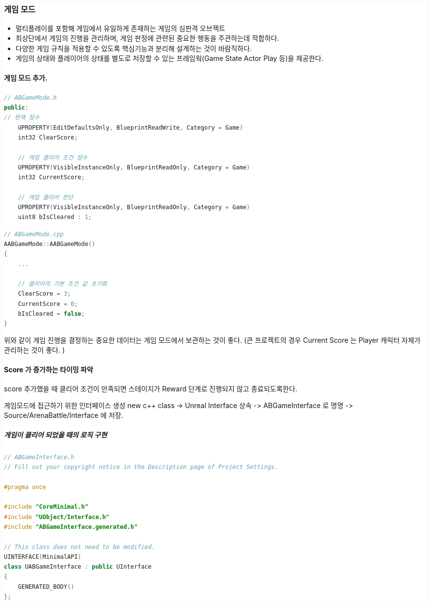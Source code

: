 ### 게임 모드
- 멀티플레이를 포함해 게임에서 유일하게 존재하는 게임의 심판격 오브젝트
- 최상단에서 게임의 진행을 관리하며, 게임 판정에 관련된 중요한 행동을 주관하는데 적합하다.
- 다양한 게임 규칙을 적용할 수 있도록 핵심기능과 분리해 설계하는 것이 바람직하다.
- 게임의 상태와 플레이어의 상태를 별도로 저장할 수 있는 프레임웍(Game State Actor Play 등)을 제공한다.

#### 게임 모드 추가.

```c++
// ABGameMode.h
public:
// 현재 점수
	UPROPERTY(EditDefaultsOnly, BlueprintReadWrite, Category = Game)
	int32 ClearScore;
	
	// 게임 클리어 조건 점수
	UPROPERTY(VisibleInstanceOnly, BlueprintReadOnly, Category = Game)
	int32 CurrentScore;
	
	// 게임 클리어 판단
	UPROPERTY(VisibleInstanceOnly, BlueprintReadOnly, Category = Game)
	uint8 bIsCleared : 1;
```

```c++
// ABGameMode.cpp
AABGameMode::AABGameMode()
{
	...

	// 클리어의 기본 조건 값 초기화
	ClearScore = 3;
	CurrentScore = 0;
	bIsCleared = false;
}
```

위와 같이 게임 진행을 결정하는 중요한 데이터는 게임 모드에서 보관하는 것이 좋다. (큰 프로젝트의 경우 Current Score 는 Player 캐릭터 자체가 관리하는 것이 좋다. )

#### Score 가 증가하는 타이밍 파악

score 추가했을 때 클리어 조건이 만족되면 스테이지가 Reward 단계로 진행되지 않고 종료되도록한다.

게임모드에 접근하기 위한 인터페이스 생성
new c++ class -> Unreal Interface 상속 -> ABGameInterface 로 명명 -> Source/ArenaBattle/Interface 에 저장.


##### 게임이 클리어 되었을 때의 로직 구현

```c++
// ABGameInterface.h
// Fill out your copyright notice in the Description page of Project Settings.

#pragma once

#include "CoreMinimal.h"
#include "UObject/Interface.h"
#include "ABGameInterface.generated.h"

// This class does not need to be modified.
UINTERFACE(MinimalAPI)
class UABGameInterface : public UInterface
{
	GENERATED_BODY()
};

```